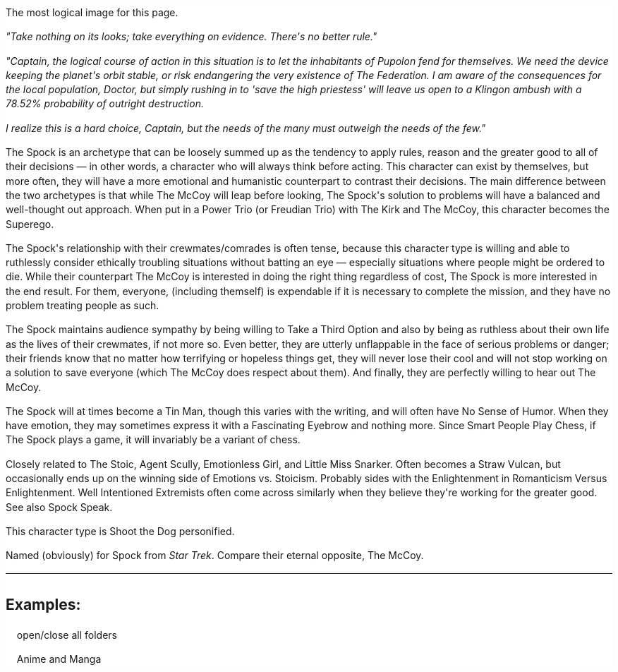 The most logical image for this page.

_"Take nothing on its looks; take everything on evidence. There's no better rule."_

_"Captain, the logical course of action in this situation is to let the inhabitants of Pupolon fend for themselves. We need the device keeping the planet's orbit stable, or risk endangering the very existence of The Federation. I am aware of the consequences for the local population, Doctor, but simply rushing in to 'save the high priestess' will leave us open to a Klingon ambush with a 78.52% probability of outright destruction._

_I realize this is a hard choice, Captain, but the needs of the many must outweigh the needs of the few."_

The Spock is an archetype that can be loosely summed up as the tendency to apply rules, reason and the greater good to all of their decisions — in other words, a character who will always think before acting. This character can exist by themselves, but more often, they will have a more emotional and humanistic counterpart to contrast their decisions. The main difference between the two archetypes is that while The McCoy will leap before looking, The Spock's solution to problems will have a balanced and well-thought out approach. When put in a Power Trio (or Freudian Trio) with The Kirk and The McCoy, this character becomes the Superego.

The Spock's relationship with their crewmates/comrades is often tense, because this character type is willing and able to ruthlessly consider ethically troubling situations without batting an eye — especially situations where people might be ordered to die. While their counterpart The McCoy is interested in doing the right thing regardless of cost, The Spock is more interested in the end result. For them, everyone, (including themself) is expendable if it is necessary to complete the mission, and they have no problem treating people as such.

The Spock maintains audience sympathy by being willing to Take a Third Option and also by being as ruthless about their own life as the lives of their crewmates, if not more so. Even better, they are utterly unflappable in the face of serious problems or danger; their friends know that no matter how terrifying or hopeless things get, they will never lose their cool and will not stop working on a solution to save everyone (which The McCoy does respect about them). And finally, they are perfectly willing to hear out The McCoy.

The Spock will at times become a Tin Man, though this varies with the writing, and will often have No Sense of Humor. When they have emotion, they may sometimes express it with a Fascinating Eyebrow and nothing more. Since Smart People Play Chess, if The Spock plays a game, it will invariably be a variant of chess.

Closely related to The Stoic, Agent Scully, Emotionless Girl, and Little Miss Snarker. Often becomes a Straw Vulcan, but occasionally ends up on the winning side of Emotions vs. Stoicism. Probably sides with the Enlightenment in Romanticism Versus Enlightenment. Well Intentioned Extremists often come across similarly when they believe they're working for the greater good. See also Spock Speak.

This character type is Shoot the Dog personified.

Named (obviously) for Spock from _Star Trek_. Compare their eternal opposite, The McCoy.

___

## Examples:

    open/close all folders 

    Anime and Manga 

